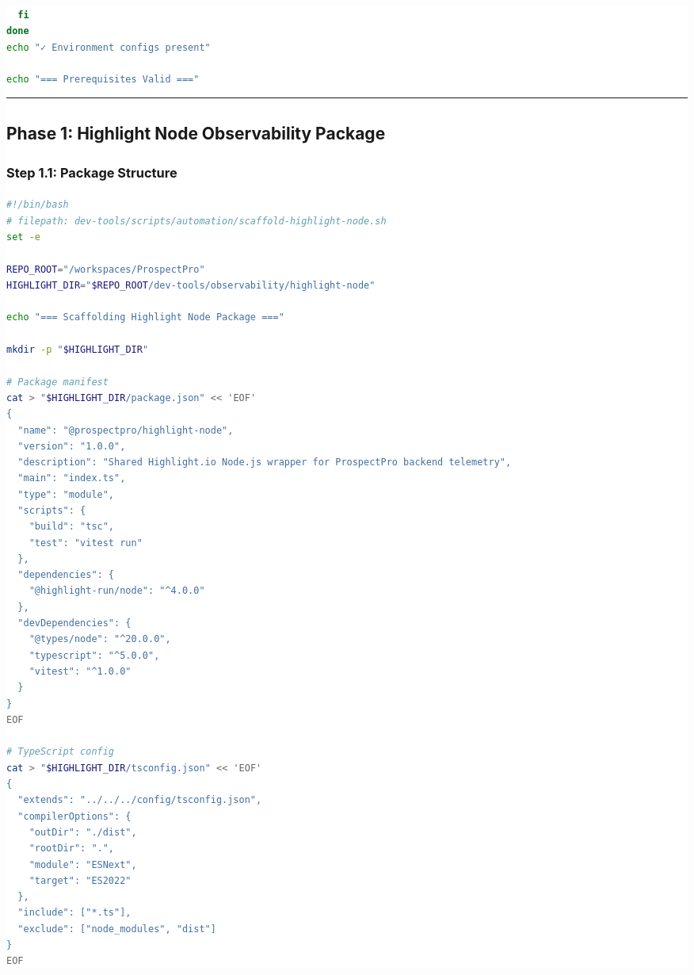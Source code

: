 ```bash
  fi
done
echo "✓ Environment configs present"

echo "=== Prerequisites Valid ==="
```

---

## Phase 1: Highlight Node Observability Package

### Step 1.1: Package Structure

```bash
#!/bin/bash
# filepath: dev-tools/scripts/automation/scaffold-highlight-node.sh
set -e

REPO_ROOT="/workspaces/ProspectPro"
HIGHLIGHT_DIR="$REPO_ROOT/dev-tools/observability/highlight-node"

echo "=== Scaffolding Highlight Node Package ==="

mkdir -p "$HIGHLIGHT_DIR"

# Package manifest
cat > "$HIGHLIGHT_DIR/package.json" << 'EOF'
{
  "name": "@prospectpro/highlight-node",
  "version": "1.0.0",
  "description": "Shared Highlight.io Node.js wrapper for ProspectPro backend telemetry",
  "main": "index.ts",
  "type": "module",
  "scripts": {
    "build": "tsc",
    "test": "vitest run"
  },
  "dependencies": {
    "@highlight-run/node": "^4.0.0"
  },
  "devDependencies": {
    "@types/node": "^20.0.0",
    "typescript": "^5.0.0",
    "vitest": "^1.0.0"
  }
}
EOF

# TypeScript config
cat > "$HIGHLIGHT_DIR/tsconfig.json" << 'EOF'
{
  "extends": "../../../config/tsconfig.json",
  "compilerOptions": {
    "outDir": "./dist",
    "rootDir": ".",
    "module": "ESNext",
    "target": "ES2022"
  },
  "include": ["*.ts"],
  "exclude": ["node_modules", "dist"]
}
EOF

```
